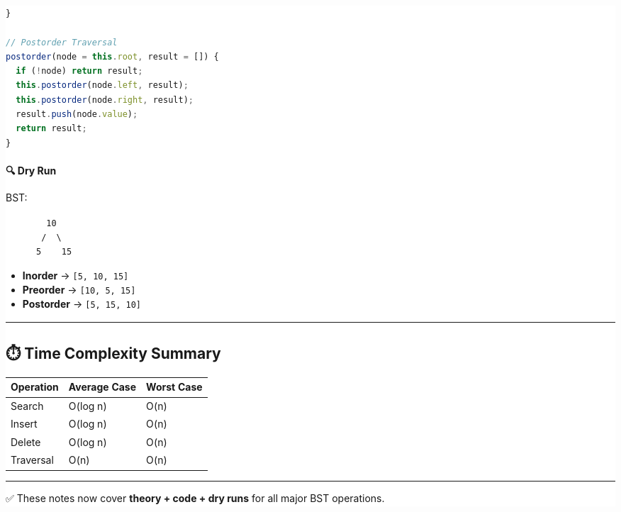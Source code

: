 ```js
}

// Postorder Traversal
postorder(node = this.root, result = []) {
  if (!node) return result;
  this.postorder(node.left, result);
  this.postorder(node.right, result);
  result.push(node.value);
  return result;
}
```

#### 🔍 Dry Run
BST:  
```
        10
       /  \
      5    15
```

- **Inorder** → `[5, 10, 15]`  
- **Preorder** → `[10, 5, 15]`  
- **Postorder** → `[5, 15, 10]`  

---

## ⏱️ Time Complexity Summary
| Operation | Average Case | Worst Case |
|-----------|--------------|------------|
| Search    | O(log n)     | O(n) |
| Insert    | O(log n)     | O(n) |
| Delete    | O(log n)     | O(n) |
| Traversal | O(n)         | O(n) |

---

✅ These notes now cover **theory + code + dry runs** for all major BST operations.
